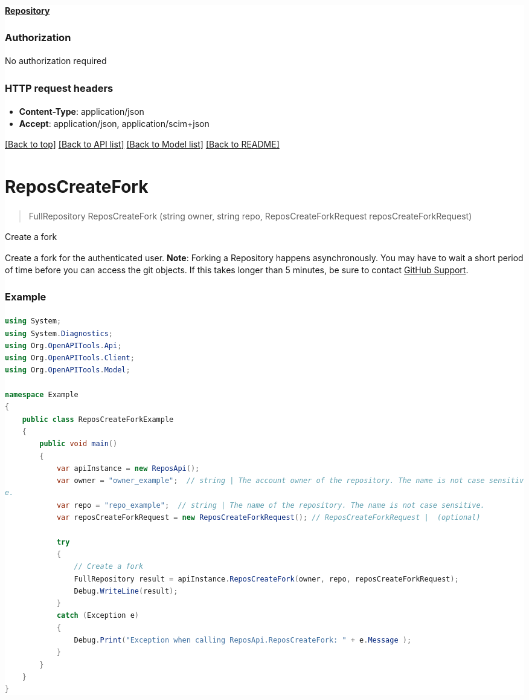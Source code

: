 [**Repository**](Repository.md)

### Authorization

No authorization required

### HTTP request headers

 - **Content-Type**: application/json
 - **Accept**: application/json, application/scim+json

[[Back to top]](#) [[Back to API list]](../README.md#documentation-for-api-endpoints) [[Back to Model list]](../README.md#documentation-for-models) [[Back to README]](../README.md)

<a name="reposcreatefork"></a>
# **ReposCreateFork**
> FullRepository ReposCreateFork (string owner, string repo, ReposCreateForkRequest reposCreateForkRequest)

Create a fork

Create a fork for the authenticated user.  **Note**: Forking a Repository happens asynchronously. You may have to wait a short period of time before you can access the git objects. If this takes longer than 5 minutes, be sure to contact [GitHub Support](https://support.github.com/contact?tags=dotcom-rest-api).

### Example
```csharp
using System;
using System.Diagnostics;
using Org.OpenAPITools.Api;
using Org.OpenAPITools.Client;
using Org.OpenAPITools.Model;

namespace Example
{
    public class ReposCreateForkExample
    {
        public void main()
        {
            var apiInstance = new ReposApi();
            var owner = "owner_example";  // string | The account owner of the repository. The name is not case sensitive.
            var repo = "repo_example";  // string | The name of the repository. The name is not case sensitive.
            var reposCreateForkRequest = new ReposCreateForkRequest(); // ReposCreateForkRequest |  (optional) 

            try
            {
                // Create a fork
                FullRepository result = apiInstance.ReposCreateFork(owner, repo, reposCreateForkRequest);
                Debug.WriteLine(result);
            }
            catch (Exception e)
            {
                Debug.Print("Exception when calling ReposApi.ReposCreateFork: " + e.Message );
            }
        }
    }
}
```
